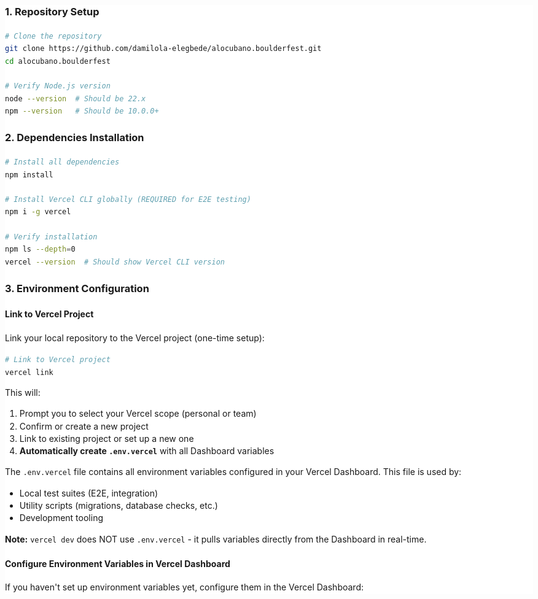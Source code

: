 ### 1. Repository Setup

```bash
# Clone the repository
git clone https://github.com/damilola-elegbede/alocubano.boulderfest.git
cd alocubano.boulderfest

# Verify Node.js version
node --version  # Should be 22.x
npm --version   # Should be 10.0.0+
```

### 2. Dependencies Installation

```bash
# Install all dependencies
npm install

# Install Vercel CLI globally (REQUIRED for E2E testing)
npm i -g vercel

# Verify installation
npm ls --depth=0
vercel --version  # Should show Vercel CLI version
```

### 3. Environment Configuration

#### Link to Vercel Project

Link your local repository to the Vercel project (one-time setup):

```bash
# Link to Vercel project
vercel link
```

This will:
1. Prompt you to select your Vercel scope (personal or team)
2. Confirm or create a new project
3. Link to existing project or set up a new one
4. **Automatically create `.env.vercel`** with all Dashboard variables

The `.env.vercel` file contains all environment variables configured in your Vercel Dashboard. This file is used by:
- Local test suites (E2E, integration)
- Utility scripts (migrations, database checks, etc.)
- Development tooling

**Note:** `vercel dev` does NOT use `.env.vercel` - it pulls variables directly from the Dashboard in real-time.

#### Configure Environment Variables in Vercel Dashboard

If you haven't set up environment variables yet, configure them in the Vercel Dashboard:
